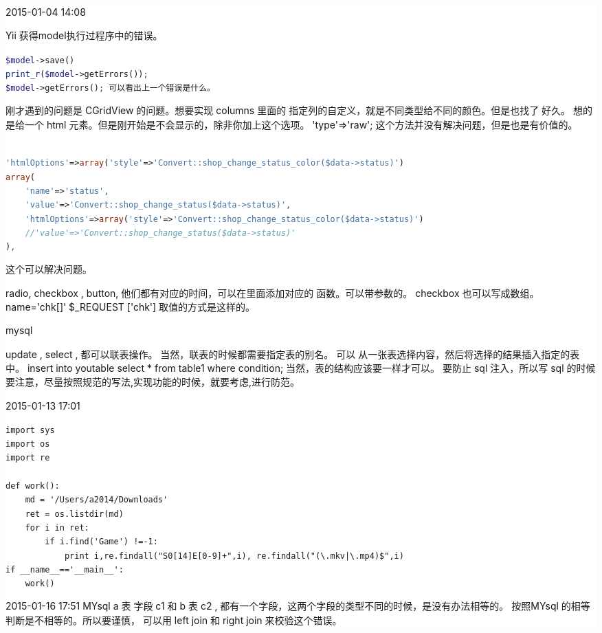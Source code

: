 2015-01-04 14:08

Yii 获得model执行过程序中的错误。

```php
$model->save()
print_r($model->getErrors());
$model->getErrors(); 可以看出上一个错误是什么。
```

刚才遇到的问题是
CGridView 的问题。想要实现 columns 里面的 指定列的自定义，就是不同类型给不同的颜色。但是也找了
好久。 想的是给一个 html 元素。但是刚开始是不会显示的，除非你加上这个选项。 'type'=>'raw';
这个方法并没有解决问题，但是也是有价值的。

```php

'htmlOptions'=>array('style'=>'Convert::shop_change_status_color($data->status)')
array(
	'name'=>'status',
	'value'=>'Convert::shop_change_status($data->status)',
	'htmlOptions'=>array('style'=>'Convert::shop_change_status_color($data->status)')
	//'value'=>'Convert::shop_change_status($data->status)'
),
```

这个可以解决问题。

radio, checkbox , button, 他们都有对应的时间，可以在里面添加对应的 函数。可以带参数的。
checkbox 也可以写成数组。
name='chk[]'  $_REQUEST ['chk'] 取值的方式是这样的。

mysql

update , select , 都可以联表操作。 当然，联表的时候都需要指定表的别名。
可以 从一张表选择内容，然后将选择的结果插入指定的表中。
insert into youtable select * from table1 where condition; 当然，表的结构应该要一样才可以。
要防止 sql 注入，所以写 sql 的时候要注意，尽量按照规范的写法,实现功能的时候，就要考虑,进行防范。

2015-01-13 17:01

```
import sys
import os
import re

def work():
	md = '/Users/a2014/Downloads'
	ret = os.listdir(md)
	for i in ret:
		if i.find('Game') !=-1:
			print i,re.findall("S0[14]E[0-9]+",i), re.findall("(\.mkv|\.mp4)$",i)
if __name__=='__main__':
	work()
```

2015-01-16 17:51
MYsql
a 表 字段 c1 和 b 表 c2 , 都有一个字段，这两个字段的类型不同的时候，是没有办法相等的。
按照MYsql 的相等判断是不相等的。所以要谨慎，
可以用 left join 和 right join 来校验这个错误。
